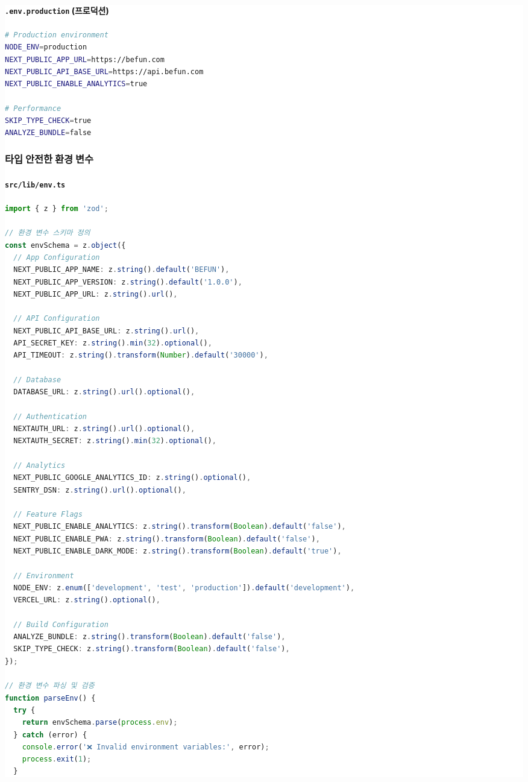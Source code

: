 #### `.env.production` (프로덕션)
```bash
# Production environment
NODE_ENV=production
NEXT_PUBLIC_APP_URL=https://befun.com
NEXT_PUBLIC_API_BASE_URL=https://api.befun.com
NEXT_PUBLIC_ENABLE_ANALYTICS=true

# Performance
SKIP_TYPE_CHECK=true
ANALYZE_BUNDLE=false
```

### 타입 안전한 환경 변수

#### `src/lib/env.ts`
```typescript
import { z } from 'zod';

// 환경 변수 스키마 정의
const envSchema = z.object({
  // App Configuration
  NEXT_PUBLIC_APP_NAME: z.string().default('BEFUN'),
  NEXT_PUBLIC_APP_VERSION: z.string().default('1.0.0'),
  NEXT_PUBLIC_APP_URL: z.string().url(),
  
  // API Configuration
  NEXT_PUBLIC_API_BASE_URL: z.string().url(),
  API_SECRET_KEY: z.string().min(32).optional(),
  API_TIMEOUT: z.string().transform(Number).default('30000'),
  
  // Database
  DATABASE_URL: z.string().url().optional(),
  
  // Authentication
  NEXTAUTH_URL: z.string().url().optional(),
  NEXTAUTH_SECRET: z.string().min(32).optional(),
  
  // Analytics
  NEXT_PUBLIC_GOOGLE_ANALYTICS_ID: z.string().optional(),
  SENTRY_DSN: z.string().url().optional(),
  
  // Feature Flags
  NEXT_PUBLIC_ENABLE_ANALYTICS: z.string().transform(Boolean).default('false'),
  NEXT_PUBLIC_ENABLE_PWA: z.string().transform(Boolean).default('false'),
  NEXT_PUBLIC_ENABLE_DARK_MODE: z.string().transform(Boolean).default('true'),
  
  // Environment
  NODE_ENV: z.enum(['development', 'test', 'production']).default('development'),
  VERCEL_URL: z.string().optional(),
  
  // Build Configuration
  ANALYZE_BUNDLE: z.string().transform(Boolean).default('false'),
  SKIP_TYPE_CHECK: z.string().transform(Boolean).default('false'),
});

// 환경 변수 파싱 및 검증
function parseEnv() {
  try {
    return envSchema.parse(process.env);
  } catch (error) {
    console.error('❌ Invalid environment variables:', error);
    process.exit(1);
  }
```